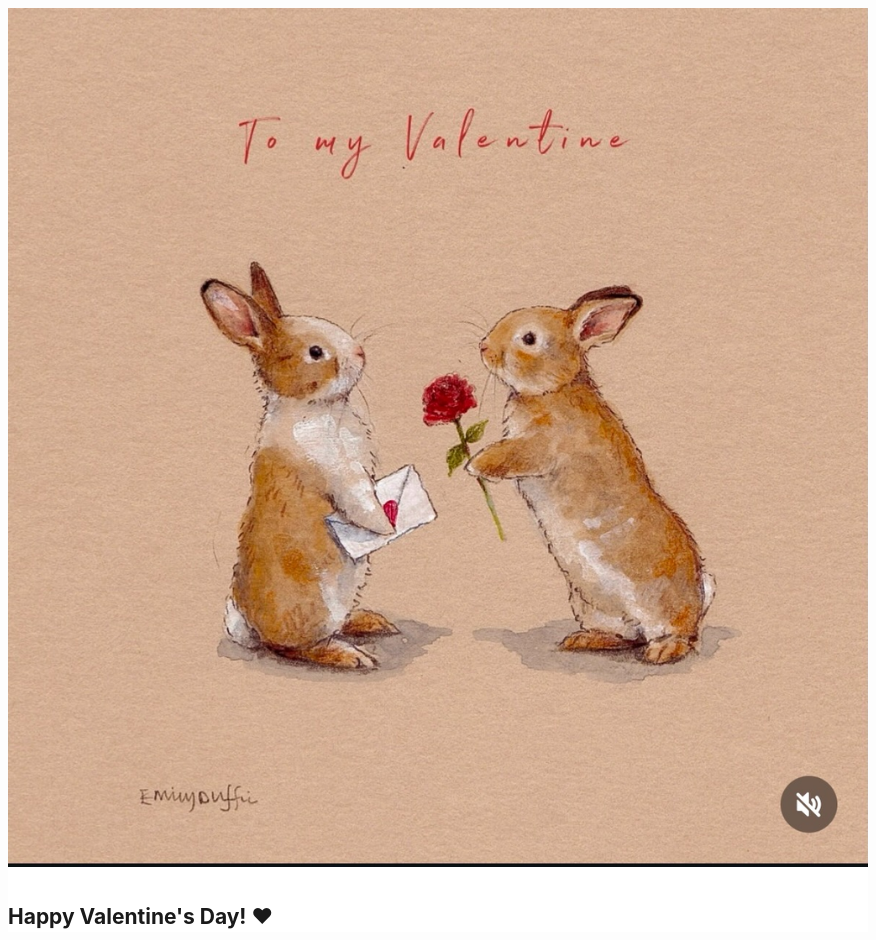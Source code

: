   <img id="bunny" class="hidden" src="Bunny.jpeg" alt="Cute bunny" />
  <h2 id="message" class="hidden">Happy Valentine's Day! ❤️</h2>
  
  <script>
    // Referencias a elementos
    let buttonContainer = document.getElementById("buttonContainer");
    let bunnyImage = document.getElementById("bunny");
    let message = document.getElementById("message");
    let yesButton = document.getElementById("yes");
    let noButton = document.getElementById("no");
